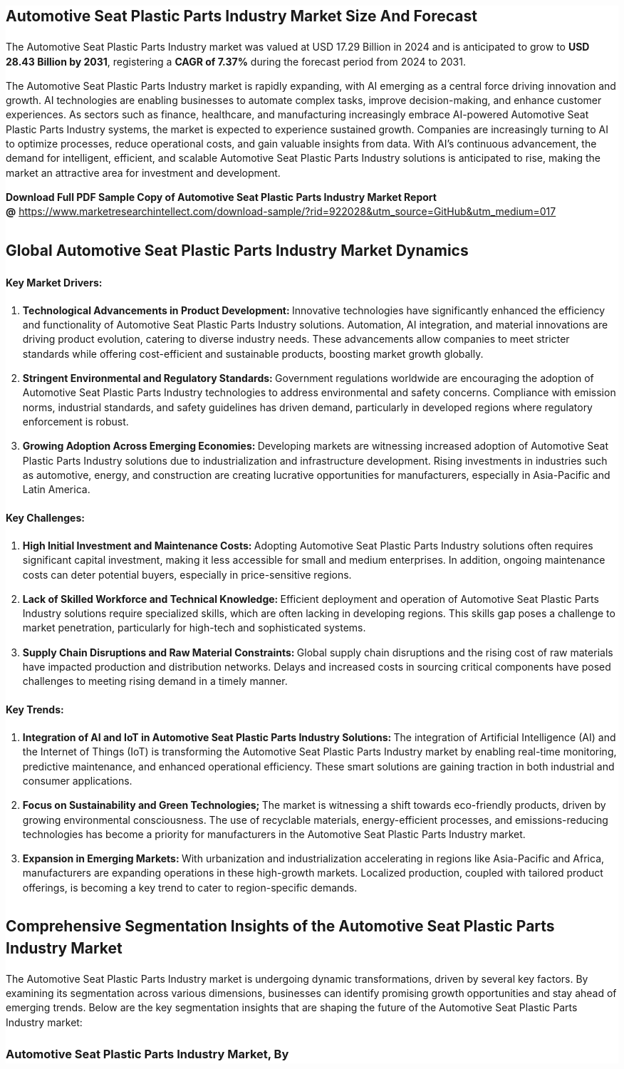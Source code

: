 <h2>Automotive Seat Plastic Parts Industry Market Size And Forecast</h2><p>The Automotive Seat Plastic Parts Industry market was valued at USD 17.29 Billion in 2024 and is anticipated to grow to <strong>USD 28.43 Billion by 2031</strong>, registering a <strong>CAGR of 7.37%</strong> during the forecast period from 2024 to 2031.</p><p>The Automotive Seat Plastic Parts Industry market is rapidly expanding, with AI emerging as a central force driving innovation and growth. AI technologies are enabling businesses to automate complex tasks, improve decision-making, and enhance customer experiences. As sectors such as finance, healthcare, and manufacturing increasingly embrace AI-powered Automotive Seat Plastic Parts Industry systems, the market is expected to experience sustained growth. Companies are increasingly turning to AI to optimize processes, reduce operational costs, and gain valuable insights from data. With AI’s continuous advancement, the demand for intelligent, efficient, and scalable Automotive Seat Plastic Parts Industry solutions is anticipated to rise, making the market an attractive area for investment and development.</p><p><strong>Download Full PDF Sample Copy of Automotive Seat Plastic Parts Industry Market Report @</strong>&nbsp;<a href="https://www.marketresearchintellect.com/download-sample/?rid=922028&amp;utm_source=GitHub&amp;utm_medium=017">https://www.marketresearchintellect.com/download-sample/?rid=922028&amp;utm_source=GitHub&amp;utm_medium=017</a></p><h2>Global Automotive Seat Plastic Parts Industry Market Dynamics</h2><h4><strong>Key Market Drivers:</strong></h4><ol><li><p><strong>Technological Advancements in Product Development:&nbsp;</strong>Innovative technologies have significantly enhanced the efficiency and functionality of Automotive Seat Plastic Parts Industry solutions. Automation, AI integration, and material innovations are driving product evolution, catering to diverse industry needs. These advancements allow companies to meet stricter standards while offering cost-efficient and sustainable products, boosting market growth globally.</p></li><li><p><strong>Stringent Environmental and Regulatory Standards:&nbsp;</strong>Government regulations worldwide are encouraging the adoption of Automotive Seat Plastic Parts Industry technologies to address environmental and safety concerns. Compliance with emission norms, industrial standards, and safety guidelines has driven demand, particularly in developed regions where regulatory enforcement is robust.</p></li><li><p><strong>Growing Adoption Across Emerging Economies:&nbsp;</strong>Developing markets are witnessing increased adoption of Automotive Seat Plastic Parts Industry solutions due to industrialization and infrastructure development. Rising investments in industries such as automotive, energy, and construction are creating lucrative opportunities for manufacturers, especially in Asia-Pacific and Latin America.</p></li></ol><h4><strong>Key Challenges:</strong></h4><ol><li><p><strong>High Initial Investment and Maintenance Costs:&nbsp;</strong>Adopting Automotive Seat Plastic Parts Industry solutions often requires significant capital investment, making it less accessible for small and medium enterprises. In addition, ongoing maintenance costs can deter potential buyers, especially in price-sensitive regions.</p></li><li><p><strong>Lack of Skilled Workforce and Technical Knowledge:&nbsp;</strong>Efficient deployment and operation of Automotive Seat Plastic Parts Industry solutions require specialized skills, which are often lacking in developing regions. This skills gap poses a challenge to market penetration, particularly for high-tech and sophisticated systems.</p></li><li><p><strong>Supply Chain Disruptions and Raw Material Constraints:&nbsp;</strong>Global supply chain disruptions and the rising cost of raw materials have impacted production and distribution networks. Delays and increased costs in sourcing critical components have posed challenges to meeting rising demand in a timely manner.</p></li></ol><h4><strong>Key Trends:</strong></h4><ol><li><p><strong>Integration of AI and IoT in Automotive Seat Plastic Parts Industry Solutions:&nbsp;</strong>The integration of Artificial Intelligence (AI) and the Internet of Things (IoT) is transforming the Automotive Seat Plastic Parts Industry market by enabling real-time monitoring, predictive maintenance, and enhanced operational efficiency. These smart solutions are gaining traction in both industrial and consumer applications.</p></li><li><p><strong>Focus on Sustainability and Green Technologies;&nbsp;</strong>The market is witnessing a shift towards eco-friendly products, driven by growing environmental consciousness. The use of recyclable materials, energy-efficient processes, and emissions-reducing technologies has become a priority for manufacturers in the Automotive Seat Plastic Parts Industry market.</p></li><li><p><strong>Expansion in Emerging Markets:&nbsp;</strong>With urbanization and industrialization accelerating in regions like Asia-Pacific and Africa, manufacturers are expanding operations in these high-growth markets. Localized production, coupled with tailored product offerings, is becoming a key trend to cater to region-specific demands.</p></li></ol><div class="article-main__content" data-test-id="publishing-text-block"><h2>Comprehensive Segmentation Insights of the Automotive Seat Plastic Parts Industry Market</h2><p>The Automotive Seat Plastic Parts Industry market is undergoing dynamic transformations, driven by several key factors. By examining its segmentation across various dimensions, businesses can identify promising growth opportunities and stay ahead of emerging trends. Below are the key segmentation insights that are shaping the future of the Automotive Seat Plastic Parts Industry market:</p><h3><strong>Automotive Seat Plastic Parts Industry Market, By